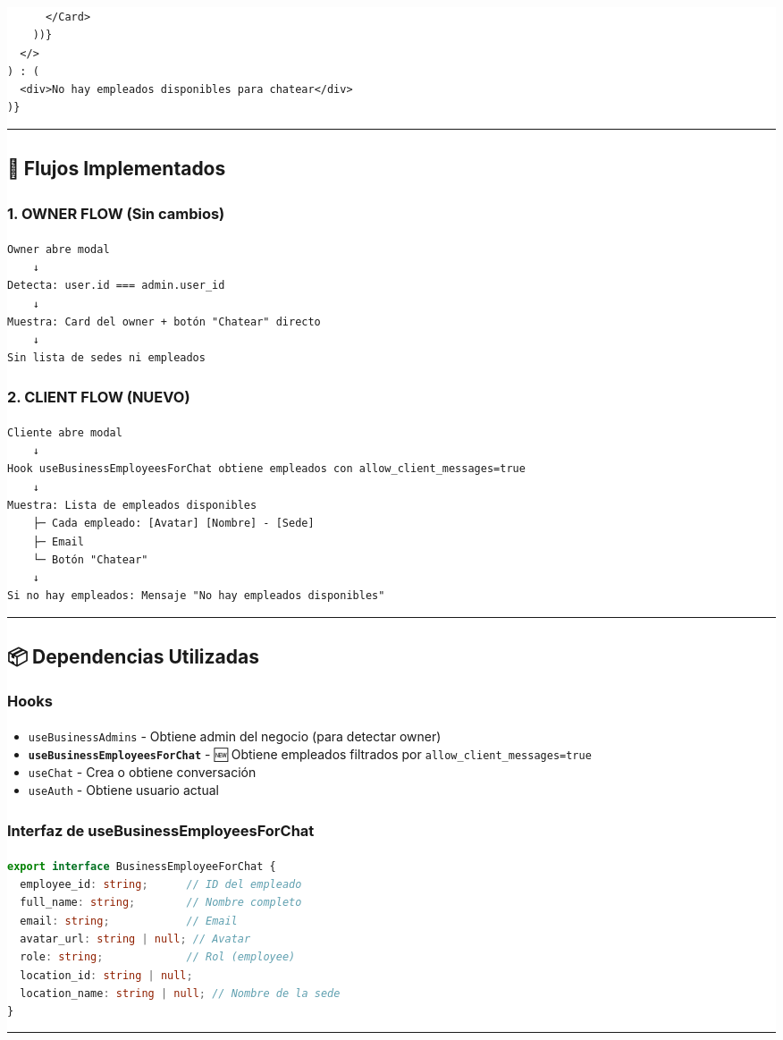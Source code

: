 ```tsx
      </Card>
    ))}
  </>
) : (
  <div>No hay empleados disponibles para chatear</div>
)}
```

---

## 🎯 Flujos Implementados

### **1. OWNER FLOW** (Sin cambios)
```
Owner abre modal
    ↓
Detecta: user.id === admin.user_id
    ↓
Muestra: Card del owner + botón "Chatear" directo
    ↓
Sin lista de sedes ni empleados
```

### **2. CLIENT FLOW** (NUEVO)
```
Cliente abre modal
    ↓
Hook useBusinessEmployeesForChat obtiene empleados con allow_client_messages=true
    ↓
Muestra: Lista de empleados disponibles
    ├─ Cada empleado: [Avatar] [Nombre] - [Sede]
    ├─ Email
    └─ Botón "Chatear"
    ↓
Si no hay empleados: Mensaje "No hay empleados disponibles"
```

---

## 📦 Dependencias Utilizadas

### **Hooks**
- `useBusinessAdmins` - Obtiene admin del negocio (para detectar owner)
- **`useBusinessEmployeesForChat`** - 🆕 Obtiene empleados filtrados por `allow_client_messages=true`
- `useChat` - Crea o obtiene conversación
- `useAuth` - Obtiene usuario actual

### **Interfaz de useBusinessEmployeesForChat**
```typescript
export interface BusinessEmployeeForChat {
  employee_id: string;      // ID del empleado
  full_name: string;        // Nombre completo
  email: string;            // Email
  avatar_url: string | null; // Avatar
  role: string;             // Rol (employee)
  location_id: string | null;
  location_name: string | null; // Nombre de la sede
}
```

---